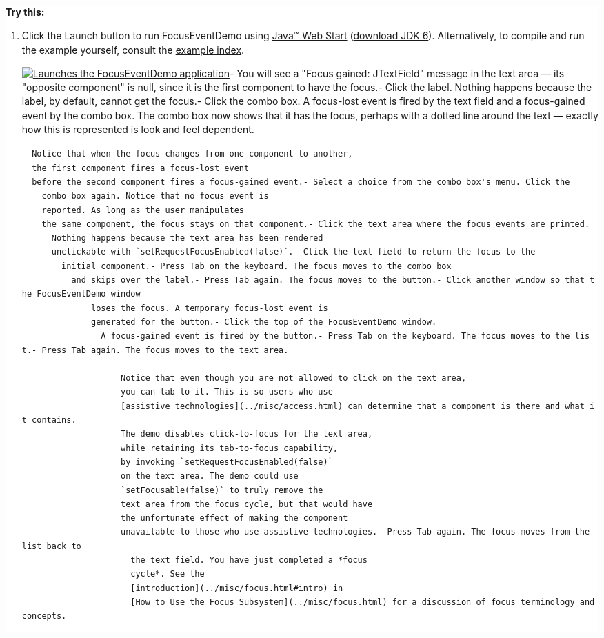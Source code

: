 
**Try this:**

1. Click the Launch button
   to run FocusEventDemo using
   [Java™ Web Start](http://java.sun.com/products/javawebstart/index.jsp)
   ([download JDK 6](http://java.sun.com/javase/downloads/index.jsp)).
   Alternatively, to compile and run the example yourself,
   consult the
   [example index](../examples/events/index.html#FocusEventDemo).

   [![Launches the FocusEventDemo application](../../images/jws-launch-button.png)](http://download.oracle.com/javase/tutorialJWS/uiswing/events/ex6/FocusEventDemo.jnlp)- You will see a "Focus gained: JTextField" message
     in the text area — its "opposite component" is
     null, since it is the first component to have the focus.- Click the label. Nothing happens because the label,
       by default, cannot get the focus.- Click the combo box. A focus-lost event is fired by
         the text field and a focus-gained event by the combo box.
         The combo box now shows that it has the focus, perhaps with
         a dotted line around the text — exactly how this is
         represented is look and feel dependent.
           
         Notice that when the focus changes from one component to another,
         the first component fires a focus-lost event
         before the second component fires a focus-gained event.- Select a choice from the combo box's menu. Click the
           combo box again. Notice that no focus event is
           reported. As long as the user manipulates
           the same component, the focus stays on that component.- Click the text area where the focus events are printed.
             Nothing happens because the text area has been rendered
             unclickable with `setRequestFocusEnabled(false)`.- Click the text field to return the focus to the
               initial component.- Press Tab on the keyboard. The focus moves to the combo box
                 and skips over the label.- Press Tab again. The focus moves to the button.- Click another window so that the FocusEventDemo window
                     loses the focus. A temporary focus-lost event is
                     generated for the button.- Click the top of the FocusEventDemo window.
                       A focus-gained event is fired by the button.- Press Tab on the keyboard. The focus moves to the list.- Press Tab again. The focus moves to the text area.
                             
                           Notice that even though you are not allowed to click on the text area,
                           you can tab to it. This is so users who use
                           [assistive technologies](../misc/access.html) can determine that a component is there and what it contains.
                           The demo disables click-to-focus for the text area,
                           while retaining its tab-to-focus capability,
                           by invoking `setRequestFocusEnabled(false)`
                           on the text area. The demo could use
                           `setFocusable(false)` to truly remove the
                           text area from the focus cycle, but that would have
                           the unfortunate effect of making the component
                           unavailable to those who use assistive technologies.- Press Tab again. The focus moves from the list back to
                             the text field. You have just completed a *focus
                             cycle*. See the
                             [introduction](../misc/focus.html#intro) in
                             [How to Use the Focus Subsystem](../misc/focus.html) for a discussion of focus terminology and concepts.

---